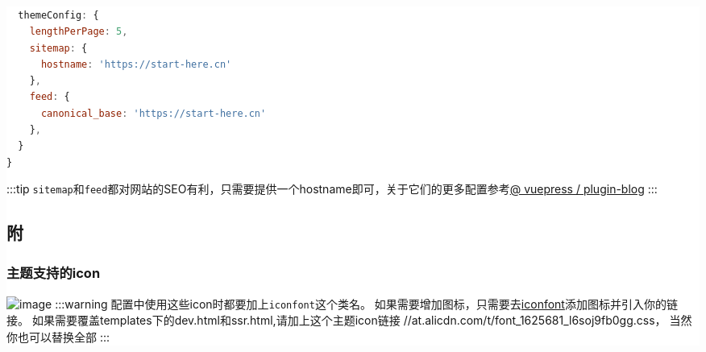 ```js
  themeConfig: {
    lengthPerPage: 5,
    sitemap: {
      hostname: 'https://start-here.cn'
    },
    feed: {
      canonical_base: 'https://start-here.cn'
    },
  }
}
```
:::tip
`sitemap`和`feed`都对网站的SEO有利，只需要提供一个hostname即可，关于它们的更多配置参考[@ vuepress / plugin-blog](https://vuepress-plugin-blog.ulivz.com/guide/getting-started.html#sitemap)
:::

## 附
### 主题支持的icon

![image](https://image.start-here.cn/icon.png)
:::warning
配置中使用这些icon时都要加上`iconfont`这个类名。
如果需要增加图标，只需要去[iconfont](https://www.iconfont.cn/home/index)添加图标并引入你的链接。
如果需要覆盖templates下的dev.html和ssr.html,请加上这个主题icon链接 //at.alicdn.com/t/font_1625681_l6soj9fb0gg.css， 当然你也可以替换全部
:::